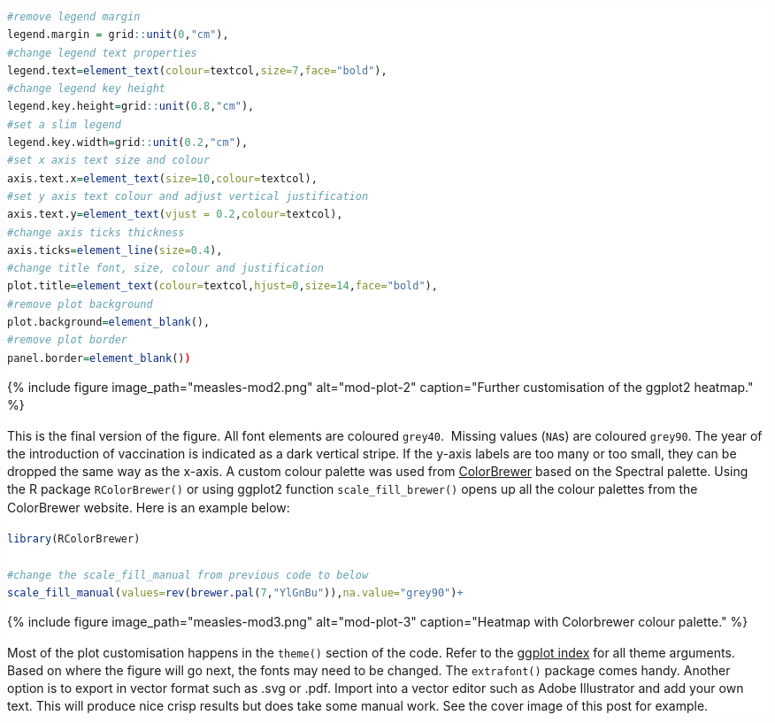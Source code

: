 ```r
#remove legend margin
legend.margin = grid::unit(0,"cm"),
#change legend text properties
legend.text=element_text(colour=textcol,size=7,face="bold"),
#change legend key height
legend.key.height=grid::unit(0.8,"cm"),
#set a slim legend
legend.key.width=grid::unit(0.2,"cm"),
#set x axis text size and colour
axis.text.x=element_text(size=10,colour=textcol),
#set y axis text colour and adjust vertical justification
axis.text.y=element_text(vjust = 0.2,colour=textcol),
#change axis ticks thickness
axis.ticks=element_line(size=0.4),
#change title font, size, colour and justification
plot.title=element_text(colour=textcol,hjust=0,size=14,face="bold"),
#remove plot background
plot.background=element_blank(),
#remove plot border
panel.border=element_blank())
```

{% 
  include figure
  image_path="measles-mod2.png"
  alt="mod-plot-2"
  caption="Further customisation of the ggplot2 heatmap."
%}

This is the final version of the figure. All font elements are coloured `grey40`.  Missing values (`NA`s) are coloured `grey90`. The year of the introduction of vaccination is indicated as a dark vertical stripe. If the y-axis labels are too many or too small, they can be dropped the same way as the x-axis. A custom colour palette was used from [ColorBrewer](http://colorbrewer.org/) based on the Spectral palette. Using the R package `RColorBrewer()` or using ggplot2 function `scale_fill_brewer()` opens up all the colour palettes from the ColorBrewer website. Here is an example below:

```r
library(RColorBrewer)

#change the scale_fill_manual from previous code to below
scale_fill_manual(values=rev(brewer.pal(7,"YlGnBu")),na.value="grey90")+
```

{% 
  include figure
  image_path="measles-mod3.png"
  alt="mod-plot-3"
  caption="Heatmap with Colorbrewer colour palette."
%}

Most of the plot customisation happens in the `theme()` section of the code. Refer to the [ggplot index](http://docs.ggplot2.org/current/theme.html) for all theme arguments. Based on where the figure will go next, the fonts may need to be changed. The `extrafont()` package comes handy. Another option is to export in vector format such as .svg or .pdf. Import into a vector editor such as Adobe Illustrator and add your own text. This will produce nice crisp results but does take some manual work. See the cover image of this post for example.
